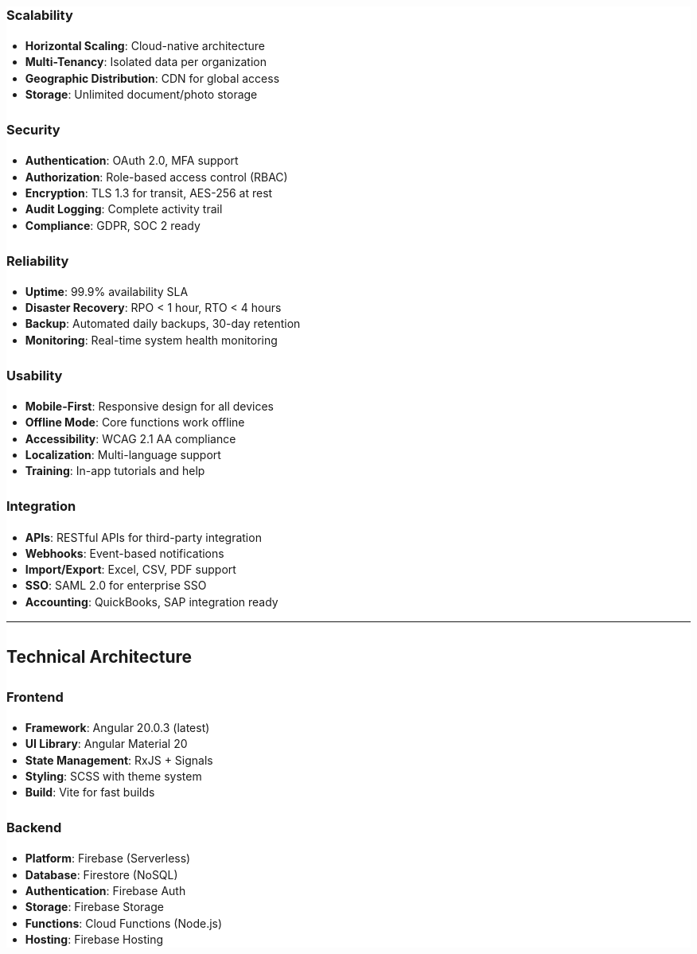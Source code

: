 ### Scalability
- **Horizontal Scaling**: Cloud-native architecture
- **Multi-Tenancy**: Isolated data per organization
- **Geographic Distribution**: CDN for global access
- **Storage**: Unlimited document/photo storage

### Security
- **Authentication**: OAuth 2.0, MFA support
- **Authorization**: Role-based access control (RBAC)
- **Encryption**: TLS 1.3 for transit, AES-256 at rest
- **Audit Logging**: Complete activity trail
- **Compliance**: GDPR, SOC 2 ready

### Reliability
- **Uptime**: 99.9% availability SLA
- **Disaster Recovery**: RPO < 1 hour, RTO < 4 hours
- **Backup**: Automated daily backups, 30-day retention
- **Monitoring**: Real-time system health monitoring

### Usability
- **Mobile-First**: Responsive design for all devices
- **Offline Mode**: Core functions work offline
- **Accessibility**: WCAG 2.1 AA compliance
- **Localization**: Multi-language support
- **Training**: In-app tutorials and help

### Integration
- **APIs**: RESTful APIs for third-party integration
- **Webhooks**: Event-based notifications
- **Import/Export**: Excel, CSV, PDF support
- **SSO**: SAML 2.0 for enterprise SSO
- **Accounting**: QuickBooks, SAP integration ready

---

## Technical Architecture

### Frontend
- **Framework**: Angular 20.0.3 (latest)
- **UI Library**: Angular Material 20
- **State Management**: RxJS + Signals
- **Styling**: SCSS with theme system
- **Build**: Vite for fast builds

### Backend
- **Platform**: Firebase (Serverless)
- **Database**: Firestore (NoSQL)
- **Authentication**: Firebase Auth
- **Storage**: Firebase Storage
- **Functions**: Cloud Functions (Node.js)
- **Hosting**: Firebase Hosting
